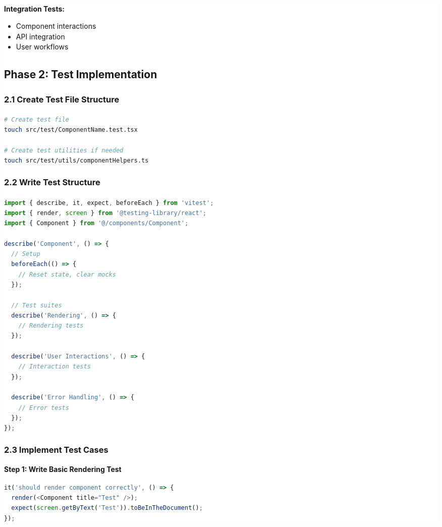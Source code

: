 **Integration Tests:**
- Component interactions
- API integration
- User workflows

## Phase 2: Test Implementation

### 2.1 Create Test File Structure

```bash
# Create test file
touch src/test/ComponentName.test.tsx

# Create test utilities if needed
touch src/test/utils/componentHelpers.ts
```

### 2.2 Write Test Structure

```typescript
import { describe, it, expect, beforeEach } from 'vitest';
import { render, screen } from '@testing-library/react';
import { Component } from '@/components/Component';

describe('Component', () => {
  // Setup
  beforeEach(() => {
    // Reset state, clear mocks
  });

  // Test suites
  describe('Rendering', () => {
    // Rendering tests
  });

  describe('User Interactions', () => {
    // Interaction tests
  });

  describe('Error Handling', () => {
    // Error tests
  });
});
```

### 2.3 Implement Test Cases

**Step 1: Write Basic Rendering Test**
```typescript
it('should render component correctly', () => {
  render(<Component title="Test" />);
  expect(screen.getByText('Test')).toBeInTheDocument();
});
```
